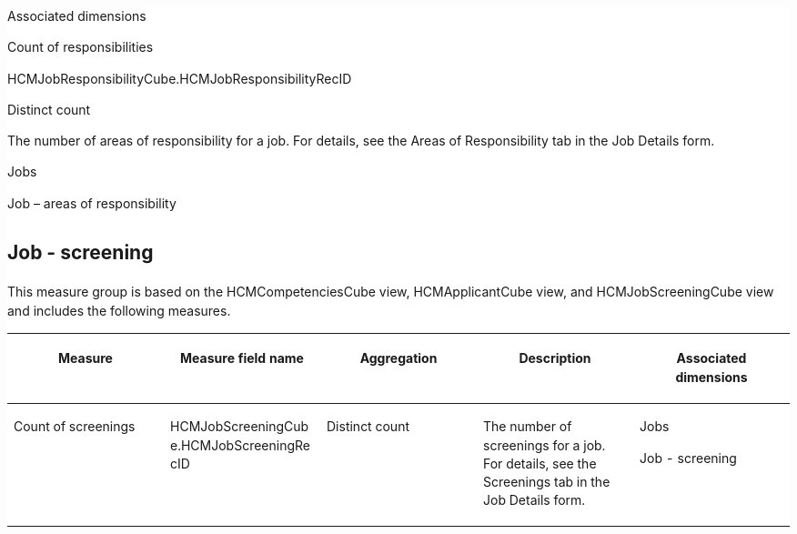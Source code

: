 <th><p>Associated dimensions</p></th>
</tr>
</thead>
<tbody>
<tr class="odd">
<td><p>Count of responsibilities</p></td>
<td><p>HCMJobResponsibilityCube.HCMJobResponsibilityRecID</p></td>
<td><p>Distinct count</p></td>
<td><p>The number of areas of responsibility for a job. For details, see the Areas of Responsibility tab in the Job Details form.</p></td>
<td><p>Jobs</p>
<p>Job – areas of responsibility</p></td>
</tr>
</tbody>
</table>


## Job - screening

This measure group is based on the HCMCompetenciesCube view, HCMApplicantCube view, and HCMJobScreeningCube view and includes the following measures.

<table>
<colgroup>
<col style="width: 20%" />
<col style="width: 20%" />
<col style="width: 20%" />
<col style="width: 20%" />
<col style="width: 20%" />
</colgroup>
<thead>
<tr class="header">
<th><p>Measure</p></th>
<th><p>Measure field name</p></th>
<th><p>Aggregation</p></th>
<th><p>Description</p></th>
<th><p>Associated dimensions</p></th>
</tr>
</thead>
<tbody>
<tr class="odd">
<td><p>Count of screenings</p></td>
<td><p>HCMJobScreeningCube.HCMJobScreeningRecID</p></td>
<td><p>Distinct count</p></td>
<td><p>The number of screenings for a job. For details, see the Screenings tab in the Job Details form.</p></td>
<td><p>Jobs</p>
<p>Job - screening</p></td>
</tr>
</tbody>
</table>
